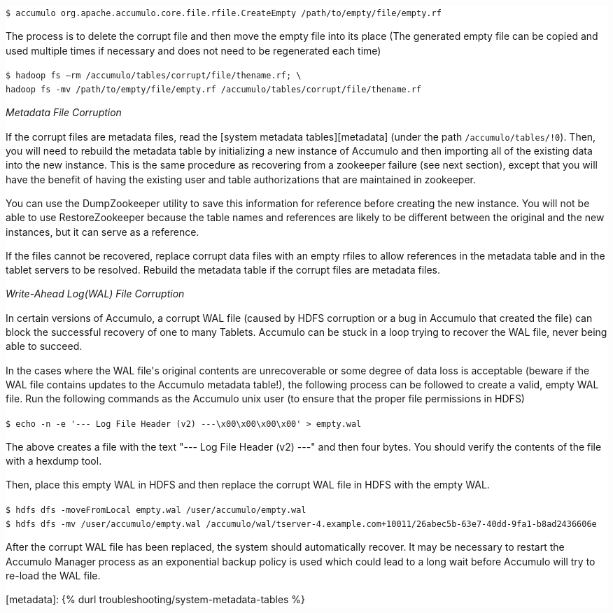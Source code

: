     $ accumulo org.apache.accumulo.core.file.rfile.CreateEmpty /path/to/empty/file/empty.rf

The process is to delete the corrupt file and then move the empty file into its
place (The generated empty file can be copied and used multiple times if necessary and does not need
to be regenerated each time)

    $ hadoop fs –rm /accumulo/tables/corrupt/file/thename.rf; \
    hadoop fs -mv /path/to/empty/file/empty.rf /accumulo/tables/corrupt/file/thename.rf

*Metadata File Corruption*

If the corrupt files are metadata files, read the [system metadata tables][metadata]
(under the path `/accumulo/tables/!0`). Then, you will need to rebuild
the metadata table by initializing a new instance of Accumulo and then importing
all of the existing data into the new instance.  This is the same procedure as
recovering from a zookeeper failure (see next section), except that
you will have the benefit of having the existing user and table authorizations
that are maintained in zookeeper.

You can use the DumpZookeeper utility to save this information for reference
before creating the new instance.  You will not be able to use RestoreZookeeper
because the table names and references are likely to be different between the
original and the new instances, but it can serve as a reference.

If the files cannot be recovered, replace corrupt data files with an empty
rfiles to allow references in the metadata table and in the tablet servers to be
resolved. Rebuild the metadata table if the corrupt files are metadata files.

*Write-Ahead Log(WAL) File Corruption*

In certain versions of Accumulo, a corrupt WAL file (caused by HDFS corruption
or a bug in Accumulo that created the file) can block the successful recovery
of one to many Tablets. Accumulo can be stuck in a loop trying to recover the
WAL file, never being able to succeed.

In the cases where the WAL file's original contents are unrecoverable or some degree
of data loss is acceptable (beware if the WAL file contains updates to the Accumulo
metadata table!), the following process can be followed to create a valid, empty
WAL file. Run the following commands as the Accumulo unix user (to ensure that
the proper file permissions in HDFS)

    $ echo -n -e '--- Log File Header (v2) ---\x00\x00\x00\x00' > empty.wal

The above creates a file with the text "--- Log File Header (v2) ---" and then
four bytes. You should verify the contents of the file with a hexdump tool.

Then, place this empty WAL in HDFS and then replace the corrupt WAL file in HDFS
with the empty WAL.

    $ hdfs dfs -moveFromLocal empty.wal /user/accumulo/empty.wal
    $ hdfs dfs -mv /user/accumulo/empty.wal /accumulo/wal/tserver-4.example.com+10011/26abec5b-63e7-40dd-9fa1-b8ad2436606e

After the corrupt WAL file has been replaced, the system should automatically recover.
It may be necessary to restart the Accumulo Manager process as an exponential
backup policy is used which could lead to a long wait before Accumulo will
try to re-load the WAL file.


[metadata]: {% durl troubleshooting/system-metadata-tables %}